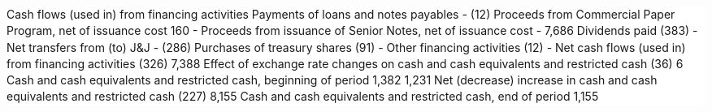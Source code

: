 </tr>
<tr>
<td>Cash flows (used in) from financing activities</td>
<td></td>
<td></td>
</tr>
<tr>
<td>Payments of loans and notes payables</td>
<td>-</td>
<td>(12)</td>
</tr>
<tr>
<td>Proceeds from Commercial Paper Program, net of issuance cost</td>
<td>160</td>
<td>-</td>
</tr>
<tr>
<td>Proceeds from issuance of Senior Notes, net of issuance cost</td>
<td>-</td>
<td>7,686</td>
</tr>
<tr>
<td>Dividends paid</td>
<td>(383)</td>
<td>-</td>
</tr>
<tr>
<td>Net transfers from (to) J&amp;J</td>
<td>-</td>
<td>(286)</td>
</tr>
<tr>
<td>Purchases of treasury shares</td>
<td>(91)</td>
<td>-</td>
</tr>
<tr>
<td>Other financing activities</td>
<td>(12)</td>
<td>-</td>
</tr>
<tr>
<td>Net cash flows (used in) from financing activities</td>
<td>(326)</td>
<td>7,388</td>
</tr>
<tr>
<td>Effect of exchange rate changes on cash and cash equivalents and restricted cash</td>
<td>(36)</td>
<td>6</td>
</tr>
<tr>
<td>Cash and cash equivalents and restricted cash, beginning of period</td>
<td>1,382</td>
<td>1,231</td>
</tr>
<tr>
<td>Net (decrease) increase in cash and cash equivalents and restricted cash</td>
<td>(227)</td>
<td>8,155</td>
</tr>
<tr>
<td>Cash and cash equivalents and restricted cash, end of period</td>
<td>1,155</td>